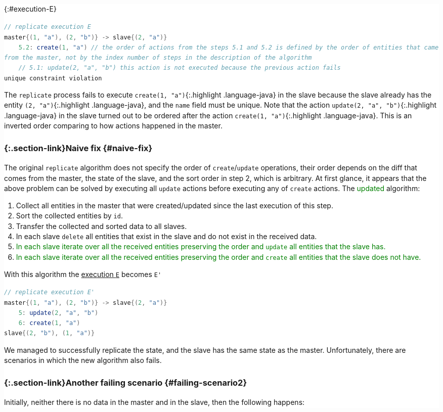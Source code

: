 {:#execution-E}
```java
// replicate execution E
master{(1, "a"), (2, "b")} -> slave{(2, "a")}
    5.2: create(1, "a") // the order of actions from the steps 5.1 and 5.2 is defined by the order of entities that came from the master, not by the index number of steps in the description of the algorithm
    // 5.1: update(2, "a", "b") this action is not executed because the previous action fails
unique constraint violation
```

The `replicate` process fails to execute `create(1, "a")`{:.highlight .language-java} in the slave
because the slave already has the entity `(2, "a")`{:.highlight .language-java},
and the `name` field must be unique. Note that the action `update(2, "a", "b")`{:.highlight .language-java} in the slave
turned out to be ordered after the action `create(1, "a")`{:.highlight .language-java}. This is an inverted order comparing to how actions
happened in the master.

### [](#naive-fix){:.section-link}Naive fix {#naive-fix}
The original `replicate` algorithm does not specify the order of `create`/`update` operations, their order depends on the
diff that comes from the master, the state of the slave, and the sort order in step 2, which is arbitrary.
At first glance, it appears that the above problem can be solved by executing all `update` actions
before executing any of `create` actions. The <span style="color: green;">updated</span> algorithm:
1. Collect all entities in the master that were created/updated since the last execution of this step.
2. Sort the collected entities by `id`.
3. Transfer the collected and sorted data to all slaves.
4. In each slave `delete` all entities that exist in the slave and do not exist in the received data.
5. <span style="color: green;">In each slave iterate over all the received entities preserving the order and `update` all entities that the slave has.</span>
6. <span style="color: green;">In each slave iterate over all the received entities preserving the order and `create` all entities that the slave does not have.</span>

With this algorithm the [execution `E`](#execution-E) becomes `E'`

```java
// replicate execution E'
master{(1, "a"), (2, "b")} -> slave{(2, "a")}
    5: update(2, "a", "b")
    6: create(1, "a")
slave{(2, "b"), (1, "a")}
```

We managed to successfully replicate the state, and the slave has the same state as the master.
Unfortunately, there are scenarios in which the new algorithm also fails.

### [](#failing-scenario2){:.section-link}Another failing scenario {#failing-scenario2}
Initially, neither there is no data in the master and in the slave, then the following happens:
